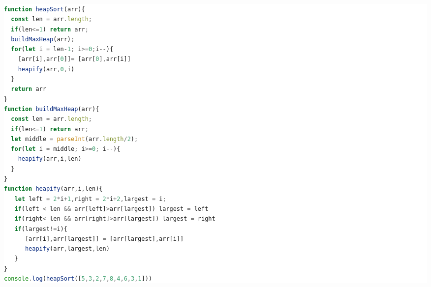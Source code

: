 ```javascript
function heapSort(arr){
  const len = arr.length;
  if(len<=1) return arr;
  buildMaxHeap(arr);
  for(let i = len-1; i>=0;i--){
    [arr[i],arr[0]]= [arr[0],arr[i]]
    heapify(arr,0,i)
  }
  return arr
}
function buildMaxHeap(arr){
  const len = arr.length;
  if(len<=1) return arr;
  let middle = parseInt(arr.length/2);
  for(let i = middle; i>=0; i--){
    heapify(arr,i,len)
  }
}
function heapify(arr,i,len){
   let left = 2*i+1,right = 2*i+2,largest = i;
   if(left < len && arr[left]>arr[largest]) largest = left
   if(right< len && arr[right]>arr[largest]) largest = right
   if(largest!=i){
      [arr[i],arr[largest]] = [arr[largest],arr[i]]
      heapify(arr,largest,len)
   }
}
console.log(heapSort([5,3,2,7,8,4,6,3,1]))
```
